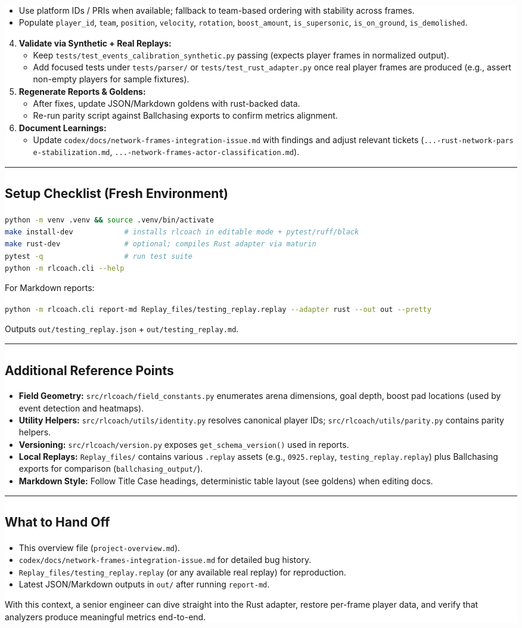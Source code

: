   - Use platform IDs / PRIs when available; fallback to team-based ordering with stability across frames.
   - Populate `player_id`, `team`, `position`, `velocity`, `rotation`, `boost_amount`, `is_supersonic`, `is_on_ground`, `is_demolished`.
4. **Validate via Synthetic + Real Replays:**
   - Keep `tests/test_events_calibration_synthetic.py` passing (expects player frames in normalized output).
   - Add focused tests under `tests/parser/` or `tests/test_rust_adapter.py` once real player frames are produced (e.g., assert non-empty players for sample fixtures).
5. **Regenerate Reports & Goldens:**
   - After fixes, update JSON/Markdown goldens with rust-backed data.
   - Re-run parity script against Ballchasing exports to confirm metrics alignment.
6. **Document Learnings:**
   - Update `codex/docs/network-frames-integration-issue.md` with findings and adjust relevant tickets (`...-rust-network-parse-stabilization.md`, `...-network-frames-actor-classification.md`).

---

## Setup Checklist (Fresh Environment)
```bash
python -m venv .venv && source .venv/bin/activate
make install-dev            # installs rlcoach in editable mode + pytest/ruff/black
make rust-dev               # optional; compiles Rust adapter via maturin
pytest -q                   # run test suite
python -m rlcoach.cli --help
```

For Markdown reports:
```bash
python -m rlcoach.cli report-md Replay_files/testing_replay.replay --adapter rust --out out --pretty
```
Outputs `out/testing_replay.json` + `out/testing_replay.md`.

---

## Additional Reference Points
- **Field Geometry:** `src/rlcoach/field_constants.py` enumerates arena dimensions, goal depth, boost pad locations (used by event detection and heatmaps).
- **Utility Helpers:** `src/rlcoach/utils/identity.py` resolves canonical player IDs; `src/rlcoach/utils/parity.py` contains parity helpers.
- **Versioning:** `src/rlcoach/version.py` exposes `get_schema_version()` used in reports.
- **Local Replays:** `Replay_files/` contains various `.replay` assets (e.g., `0925.replay`, `testing_replay.replay`) plus Ballchasing exports for comparison (`ballchasing_output/`).
- **Markdown Style:** Follow Title Case headings, deterministic table layout (see goldens) when editing docs.

---

## What to Hand Off
- This overview file (`project-overview.md`).
- `codex/docs/network-frames-integration-issue.md` for detailed bug history.
- `Replay_files/testing_replay.replay` (or any available real replay) for reproduction.
- Latest JSON/Markdown outputs in `out/` after running `report-md`.

With this context, a senior engineer can dive straight into the Rust adapter, restore per-frame player data, and verify that analyzers produce meaningful metrics end-to-end.

